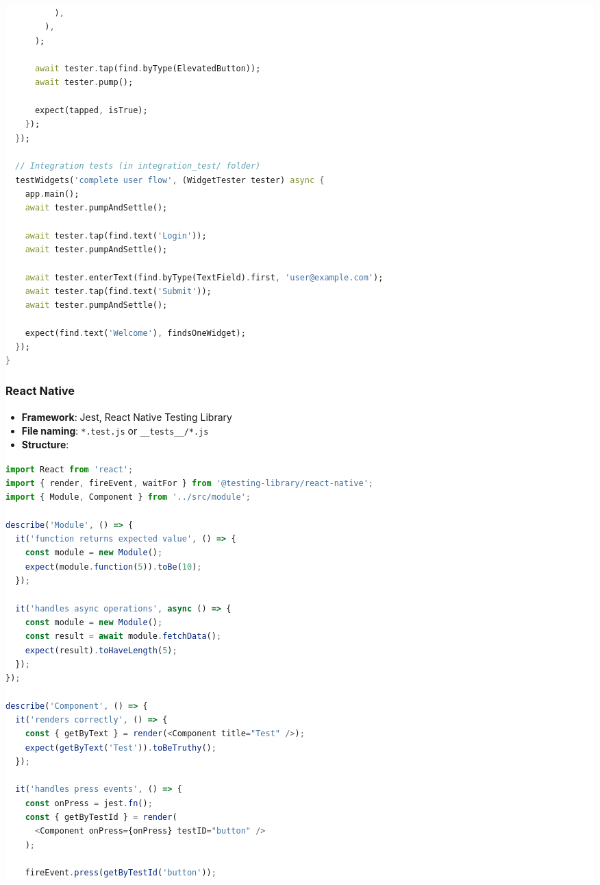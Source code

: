 ```dart
          ),
        ),
      );
      
      await tester.tap(find.byType(ElevatedButton));
      await tester.pump();
      
      expect(tapped, isTrue);
    });
  });
  
  // Integration tests (in integration_test/ folder)
  testWidgets('complete user flow', (WidgetTester tester) async {
    app.main();
    await tester.pumpAndSettle();
    
    await tester.tap(find.text('Login'));
    await tester.pumpAndSettle();
    
    await tester.enterText(find.byType(TextField).first, 'user@example.com');
    await tester.tap(find.text('Submit'));
    await tester.pumpAndSettle();
    
    expect(find.text('Welcome'), findsOneWidget);
  });
}
```

### React Native
- **Framework**: Jest, React Native Testing Library
- **File naming**: `*.test.js` or `__tests__/*.js`
- **Structure**:
```javascript
import React from 'react';
import { render, fireEvent, waitFor } from '@testing-library/react-native';
import { Module, Component } from '../src/module';

describe('Module', () => {
  it('function returns expected value', () => {
    const module = new Module();
    expect(module.function(5)).toBe(10);
  });
  
  it('handles async operations', async () => {
    const module = new Module();
    const result = await module.fetchData();
    expect(result).toHaveLength(5);
  });
});

describe('Component', () => {
  it('renders correctly', () => {
    const { getByText } = render(<Component title="Test" />);
    expect(getByText('Test')).toBeTruthy();
  });
  
  it('handles press events', () => {
    const onPress = jest.fn();
    const { getByTestId } = render(
      <Component onPress={onPress} testID="button" />
    );
    
    fireEvent.press(getByTestId('button'));
```